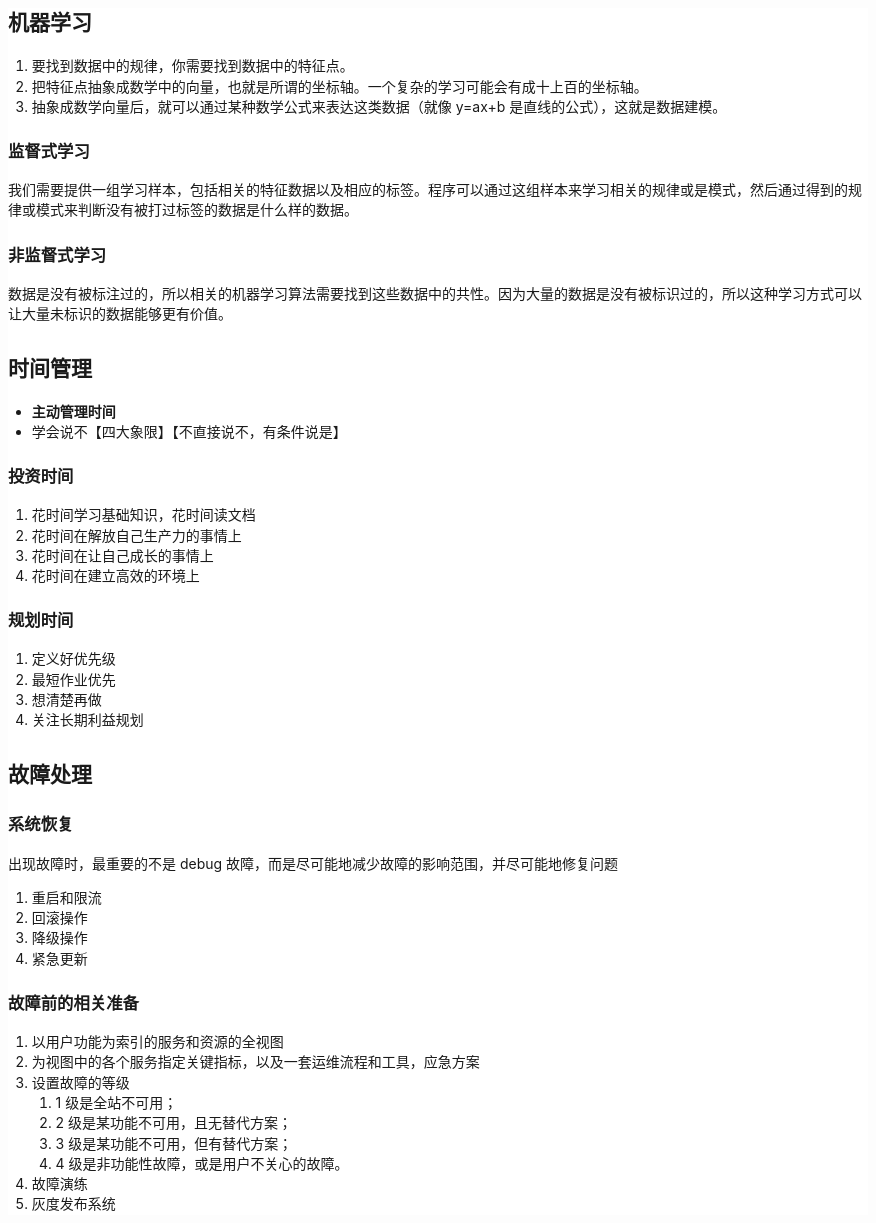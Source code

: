 ## 机器学习

1.  要找到数据中的规律，你需要找到数据中的特征点。
2.  把特征点抽象成数学中的向量，也就是所谓的坐标轴。一个复杂的学习可能会有成十上百的坐标轴。
3.  抽象成数学向量后，就可以通过某种数学公式来表达这类数据（就像 y=ax+b 是直线的公式），这就是数据建模。

### 监督式学习

我们需要提供一组学习样本，包括相关的特征数据以及相应的标签。程序可以通过这组样本来学习相关的规律或是模式，然后通过得到的规律或模式来判断没有被打过标签的数据是什么样的数据。

### 非监督式学习

数据是没有被标注过的，所以相关的机器学习算法需要找到这些数据中的共性。因为大量的数据是没有被标识过的，所以这种学习方式可以让大量未标识的数据能够更有价值。

## 时间管理

- **主动管理时间**
- 学会说不【四大象限】【不直接说不，有条件说是】

### 投资时间

1. 花时间学习基础知识，花时间读文档
2. 花时间在解放自己生产力的事情上
3. 花时间在让自己成长的事情上
4. 花时间在建立高效的环境上

### 规划时间

1. 定义好优先级
2. 最短作业优先
3. 想清楚再做
4. 关注长期利益规划

## 故障处理

### 系统恢复

出现故障时，最重要的不是 debug 故障，而是尽可能地减少故障的影响范围，并尽可能地修复问题

1. 重启和限流
2. 回滚操作
3. 降级操作
4. 紧急更新

### 故障前的相关准备

1. 以用户功能为索引的服务和资源的全视图
2. 为视图中的各个服务指定关键指标，以及一套运维流程和工具，应急方案
3. 设置故障的等级
    1. 1 级是全站不可用；
    2. 2 级是某功能不可用，且无替代方案；
    3. 3 级是某功能不可用，但有替代方案；
    4. 4 级是非功能性故障，或是用户不关心的故障。
4. 故障演练
5. 灰度发布系统
